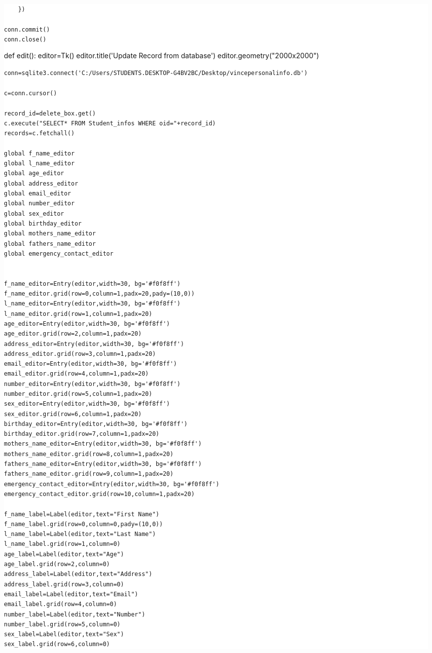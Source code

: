         })
    
    conn.commit()
    conn.close()
    
def edit():
    editor=Tk()
    editor.title('Update Record from database')
    editor.geometry("2000x2000")
    
    conn=sqlite3.connect('C:/Users/STUDENTS.DESKTOP-G4BV2BC/Desktop/vincepersonalinfo.db')

    c=conn.cursor()

    record_id=delete_box.get()
    c.execute("SELECT* FROM Student_infos WHERE oid="+record_id)
    records=c.fetchall()

    global f_name_editor
    global l_name_editor
    global age_editor
    global address_editor
    global email_editor
    global number_editor
    global sex_editor
    global birthday_editor
    global mothers_name_editor
    global fathers_name_editor
    global emergency_contact_editor
    

    f_name_editor=Entry(editor,width=30, bg='#f0f8ff')
    f_name_editor.grid(row=0,column=1,padx=20,pady=(10,0))
    l_name_editor=Entry(editor,width=30, bg='#f0f8ff')
    l_name_editor.grid(row=1,column=1,padx=20)
    age_editor=Entry(editor,width=30, bg='#f0f8ff')
    age_editor.grid(row=2,column=1,padx=20)
    address_editor=Entry(editor,width=30, bg='#f0f8ff')
    address_editor.grid(row=3,column=1,padx=20)
    email_editor=Entry(editor,width=30, bg='#f0f8ff')
    email_editor.grid(row=4,column=1,padx=20)
    number_editor=Entry(editor,width=30, bg='#f0f8ff')
    number_editor.grid(row=5,column=1,padx=20)
    sex_editor=Entry(editor,width=30, bg='#f0f8ff')
    sex_editor.grid(row=6,column=1,padx=20)
    birthday_editor=Entry(editor,width=30, bg='#f0f8ff')
    birthday_editor.grid(row=7,column=1,padx=20)
    mothers_name_editor=Entry(editor,width=30, bg='#f0f8ff')
    mothers_name_editor.grid(row=8,column=1,padx=20)
    fathers_name_editor=Entry(editor,width=30, bg='#f0f8ff')
    fathers_name_editor.grid(row=9,column=1,padx=20)
    emergency_contact_editor=Entry(editor,width=30, bg='#f0f8ff')
    emergency_contact_editor.grid(row=10,column=1,padx=20)
    
    f_name_label=Label(editor,text="First Name")
    f_name_label.grid(row=0,column=0,pady=(10,0))
    l_name_label=Label(editor,text="Last Name")
    l_name_label.grid(row=1,column=0)
    age_label=Label(editor,text="Age")
    age_label.grid(row=2,column=0)
    address_label=Label(editor,text="Address")
    address_label.grid(row=3,column=0)
    email_label=Label(editor,text="Email")
    email_label.grid(row=4,column=0)
    number_label=Label(editor,text="Number")
    number_label.grid(row=5,column=0)
    sex_label=Label(editor,text="Sex")
    sex_label.grid(row=6,column=0)